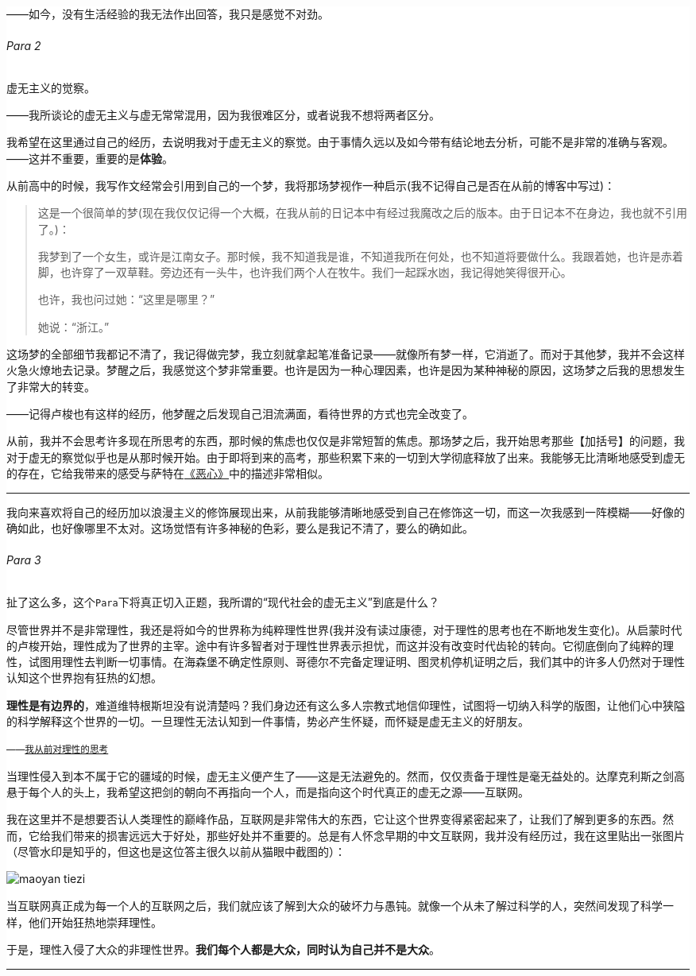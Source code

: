 ——如今，没有生活经验的我无法作出回答，我只是感觉不对劲。

###### Para 2

虚无主义的觉察。

——我所谈论的虚无主义与虚无常常混用，因为我很难区分，或者说我不想将两者区分。

我希望在这里通过自己的经历，去说明我对于虚无主义的察觉。由于事情久远以及如今带有结论地去分析，可能不是非常的准确与客观。——这并不重要，重要的是**体验**。

从前高中的时候，我写作文经常会引用到自己的一个梦，我将那场梦视作一种启示(我不记得自己是否在从前的博客中写过)：

> 这是一个很简单的梦(现在我仅仅记得一个大概，在我从前的日记本中有经过我魔改之后的版本。由于日记本不在身边，我也就不引用了。)：
>
> 我梦到了一个女生，或许是江南女子。那时候，我不知道我是谁，不知道我所在何处，也不知道将要做什么。我跟着她，也许是赤着脚，也许穿了一双草鞋。旁边还有一头牛，也许我们两个人在牧牛。我们一起踩水凼，我记得她笑得很开心。
>
> 也许，我也问过她：“这里是哪里？”
>
> 她说：“浙江。”

这场梦的全部细节我都记不清了，我记得做完梦，我立刻就拿起笔准备记录——就像所有梦一样，它消逝了。而对于其他梦，我并不会这样火急火燎地去记录。梦醒之后，我感觉这个梦非常重要。也许是因为一种心理因素，也许是因为某种神秘的原因，这场梦之后我的思想发生了非常大的转变。

——记得卢梭也有这样的经历，他梦醒之后发现自己泪流满面，看待世界的方式也完全改变了。

从前，我并不会思考许多现在所思考的东西，那时候的焦虑也仅仅是非常短暂的焦虑。那场梦之后，我开始思考那些【加括号】的问题，我对于虚无的察觉似乎也是从那时候开始。由于即将到来的高考，那些积累下来的一切到大学彻底释放了出来。我能够无比清晰地感受到虚无的存在，它给我带来的感受与萨特在[《恶心》](https://book.douban.com/subject/1030554/)中的描述非常相似。

---

我向来喜欢将自己的经历加以浪漫主义的修饰展现出来，从前我能够清晰地感受到自己在修饰这一切，而这一次我感到一阵模糊——好像的确如此，也好像哪里不太对。这场觉悟有许多神秘的色彩，要么是我记不清了，要么的确如此。

###### Para 3

扯了这么多，这个`Para`下将真正切入正题，我所谓的“现代社会的虚无主义”到底是什么？

尽管世界并不是非常理性，我还是将如今的世界称为纯粹理性世界(我并没有读过康德，对于理性的思考也在不断地发生变化)。从启蒙时代的卢梭开始，理性成为了世界的主宰。途中有许多智者对于理性世界表示担忧，而这并没有改变时代齿轮的转向。它彻底倒向了纯粹的理性，试图用理性去判断一切事情。在海森堡不确定性原则、哥德尔不完备定理证明、图灵机停机证明之后，我们其中的许多人仍然对于理性认知这个世界抱有狂热的幻想。

**理性是有边界的**，难道维特根斯坦没有说清楚吗？我们身边还有这么多人宗教式地信仰理性，试图将一切纳入科学的版图，让他们心中狭隘的科学解释这个世界的一切。一旦理性无法认知到一件事情，势必产生怀疑，而怀疑是虚无主义的好朋友。

<small>——[我从前对理性的思考](https://www.google.com/search?q=%E7%90%86%E6%80%A7+site:xn--29s704loyd.com)</small>

当理性侵入到本不属于它的疆域的时候，虚无主义便产生了——这是无法避免的。然而，仅仅责备于理性是毫无益处的。达摩克利斯之剑高悬于每个人的头上，我希望这把剑的朝向不再指向一个人，而是指向这个时代真正的虚无之源——互联网。

我在这里并不是想要否认人类理性的巅峰作品，互联网是非常伟大的东西，它让这个世界变得紧密起来了，让我们了解到更多的东西。然而，它给我们带来的损害远远大于好处，那些好处并不重要的。总是有人怀念早期的中文互联网，我并没有经历过，我在这里贴出一张图片（尽管水印是知乎的，但这也是这位答主很久以前从猫眼中截图的）：

![maoyan tiezi](https://raw.githubusercontent.com/huang-feiyu/huang-feiyu.github.io/master/img/post_bg_maoyan_tiezi.jpeg)

当互联网真正成为每一个人的互联网之后，我们就应该了解到大众的破坏力与愚钝。就像一个从未了解过科学的人，突然间发现了科学一样，他们开始狂热地崇拜理性。

于是，理性入侵了大众的非理性世界。**我们每个人都是大众，同时认为自己并不是大众**。

---
